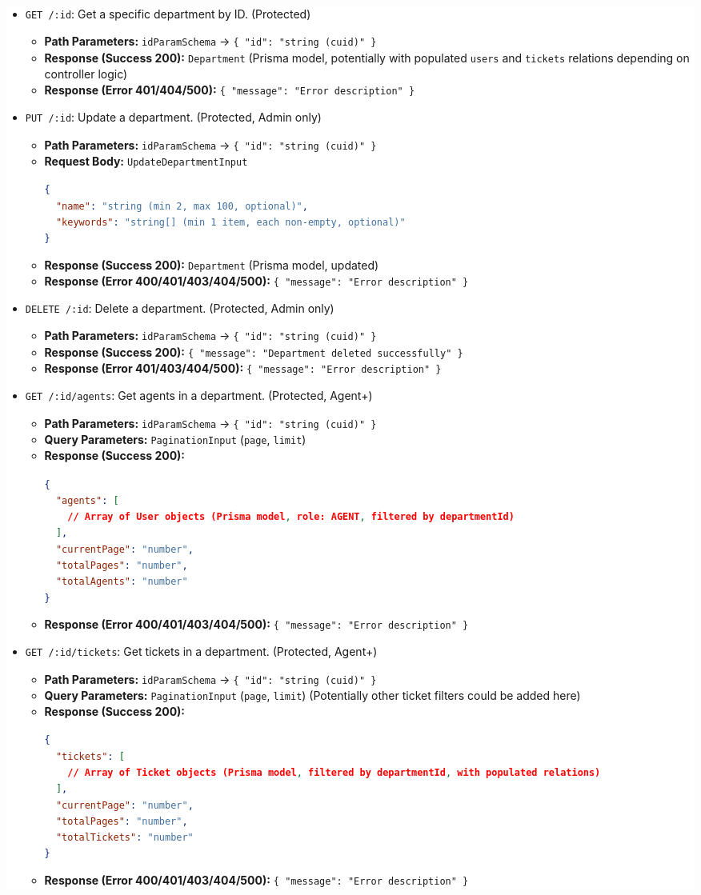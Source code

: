 - `GET /:id`: Get a specific department by ID. (Protected)

  - **Path Parameters:** `idParamSchema` -> `{ "id": "string (cuid)" }`
  - **Response (Success 200):** `Department` (Prisma model, potentially with populated `users` and `tickets` relations depending on controller logic)
  - **Response (Error 401/404/500):** `{ "message": "Error description" }`

- `PUT /:id`: Update a department. (Protected, Admin only)

  - **Path Parameters:** `idParamSchema` -> `{ "id": "string (cuid)" }`
  - **Request Body:** `UpdateDepartmentInput`
    ```json
    {
      "name": "string (min 2, max 100, optional)",
      "keywords": "string[] (min 1 item, each non-empty, optional)"
    }
    ```
  - **Response (Success 200):** `Department` (Prisma model, updated)
  - **Response (Error 400/401/403/404/500):** `{ "message": "Error description" }`

- `DELETE /:id`: Delete a department. (Protected, Admin only)

  - **Path Parameters:** `idParamSchema` -> `{ "id": "string (cuid)" }`
  - **Response (Success 200):** `{ "message": "Department deleted successfully" }`
  - **Response (Error 401/403/404/500):** `{ "message": "Error description" }`

- `GET /:id/agents`: Get agents in a department. (Protected, Agent+)

  - **Path Parameters:** `idParamSchema` -> `{ "id": "string (cuid)" }`
  - **Query Parameters:** `PaginationInput` (`page`, `limit`)
  - **Response (Success 200):**
    ```json
    {
      "agents": [
        // Array of User objects (Prisma model, role: AGENT, filtered by departmentId)
      ],
      "currentPage": "number",
      "totalPages": "number",
      "totalAgents": "number"
    }
    ```
  - **Response (Error 400/401/403/404/500):** `{ "message": "Error description" }`

- `GET /:id/tickets`: Get tickets in a department. (Protected, Agent+)

  - **Path Parameters:** `idParamSchema` -> `{ "id": "string (cuid)" }`
  - **Query Parameters:** `PaginationInput` (`page`, `limit`) (Potentially other ticket filters could be added here)
  - **Response (Success 200):**
    ```json
    {
      "tickets": [
        // Array of Ticket objects (Prisma model, filtered by departmentId, with populated relations)
      ],
      "currentPage": "number",
      "totalPages": "number",
      "totalTickets": "number"
    }
    ```
  - **Response (Error 400/401/403/404/500):** `{ "message": "Error description" }`
